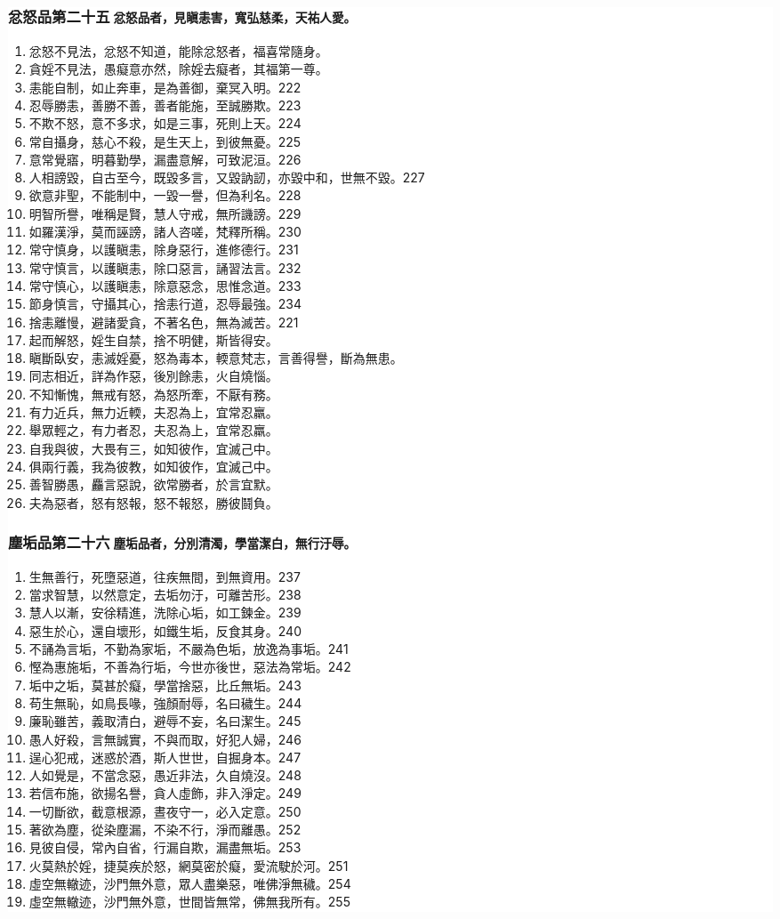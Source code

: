 ### 忿怒品第二十五 <small>忿怒品者，見瞋恚害，寬弘慈柔，天祐人愛。</small>

1. 忿怒不見法，忿怒不知道，能除忿怒者，福喜常隨身。
1. 貪婬不見法，愚癡意亦然，除婬去癡者，其福第一尊。
1. 恚能自制，如止奔車，是為善御，棄冥入明。<span class="badge bg-secondary">222</span>
1. 忍辱勝恚，善勝不善，善者能施，至誠勝欺。<span class="badge bg-secondary">223</span>
1. 不欺不怒，意不多求，如是三事，死則上天。<span class="badge bg-secondary">224</span>
1. 常自攝身，慈心不殺，是生天上，到彼無憂。<span class="badge bg-secondary">225</span>
1. 意常覺寤，明暮勤學，漏盡意解，可致泥洹。<span class="badge bg-secondary">226</span>
1. 人相謗毀，自古至今，既毀多言，又毀訥訒，亦毀中和，世無不毀。<span class="badge bg-secondary">227</span>
1. 欲意非聖，不能制中，一毀一譽，但為利名。<span class="badge bg-secondary">228</span>
1. 明智所譽，唯稱是賢，慧人守戒，無所譏謗。<span class="badge bg-secondary">229</span>
1. 如羅漢淨，莫而誣謗，諸人咨嗟，梵釋所稱。<span class="badge bg-secondary">230</span>
1. 常守慎身，以護瞋恚，除身惡行，進修德行。<span class="badge bg-secondary">231</span>
1. 常守慎言，以護瞋恚，除口惡言，誦習法言。<span class="badge bg-secondary">232</span>
1. 常守慎心，以護瞋恚，除意惡念，思惟念道。<span class="badge bg-secondary">233</span>
1. 節身慎言，守攝其心，捨恚行道，忍辱最強。<span class="badge bg-secondary">234</span>
1. 捨恚離慢，避諸愛貪，不著名色，無為滅苦。<span class="badge bg-secondary">221</span>
1. 起而解怒，婬生自禁，捨不明健，斯皆得安。
1. 瞋斷臥安，恚滅婬憂，怒為毒本，輭意梵志，言善得譽，斷為無患。
1. 同志相近，詳為作惡，後別餘恚，火自燒惱。
1. 不知慚愧，無戒有怒，為怒所牽，不厭有務。
1. 有力近兵，無力近輭，夫忍為上，宜常忍羸。
1. 舉眾輕之，有力者忍，夫忍為上，宜常忍羸。
1. 自我與彼，大畏有三，如知彼作，宜滅己中。
1. 俱兩行義，我為彼教，如知彼作，宜滅己中。
1. 善智勝愚，麤言惡說，欲常勝者，於言宜默。
1. 夫為惡者，怒有怒報，怒不報怒，勝彼鬪負。

### 塵垢品第二十六 <small>塵垢品者，分別清濁，學當潔白，無行汙辱。</small>

1. 生無善行，死墮惡道，往疾無間，到無資用。<span class="badge bg-secondary">237</span>
1. 當求智慧，以然意定，去垢勿汙，可離苦形。<span class="badge bg-secondary">238</span>
1. 慧人以漸，安徐精進，洗除心垢，如工鍊金。<span class="badge bg-secondary">239</span>
1. 惡生於心，還自壞形，如鐵生垢，反食其身。<span class="badge bg-secondary">240</span>
1. 不誦為言垢，不勤為家垢，不嚴為色垢，放逸為事垢。<span class="badge bg-secondary">241</span>
1. 慳為惠施垢，不善為行垢，今世亦後世，惡法為常垢。<span class="badge bg-secondary">242</span>
1. 垢中之垢，莫甚於癡，學當捨惡，比丘無垢。<span class="badge bg-secondary">243</span>
1. 苟生無恥，如鳥長喙，強顏耐辱，名曰穢生。<span class="badge bg-secondary">244</span>
1. 廉恥雖苦，義取清白，避辱不妄，名曰潔生。<span class="badge bg-secondary">245</span>
1. 愚人好殺，言無誠實，不與而取，好犯人婦，<span class="badge bg-secondary">246</span>
1. 逞心犯戒，迷惑於酒，斯人世世，自掘身本。<span class="badge bg-secondary">247</span>
1. 人如覺是，不當念惡，愚近非法，久自燒沒。<span class="badge bg-secondary">248</span>
1. 若信布施，欲揚名譽，貪人虛飾，非入淨定。<span class="badge bg-secondary">249</span>
1. 一切斷欲，截意根源，晝夜守一，必入定意。<span class="badge bg-secondary">250</span>
1. 著欲為塵，從染塵漏，不染不行，淨而離愚。<span class="badge bg-secondary">252</span>
1. 見彼自侵，常內自省，行漏自欺，漏盡無垢。<span class="badge bg-secondary">253</span>
1. 火莫熱於婬，捷莫疾於怒，網莫密於癡，愛流駛於河。<span class="badge bg-secondary">251</span>
1. 虛空無轍迹，沙門無外意，眾人盡樂惡，唯佛淨無穢。<span class="badge bg-secondary">254</span>
1. 虛空無轍迹，沙門無外意，世間皆無常，佛無我所有。<span class="badge bg-secondary">255</span>
